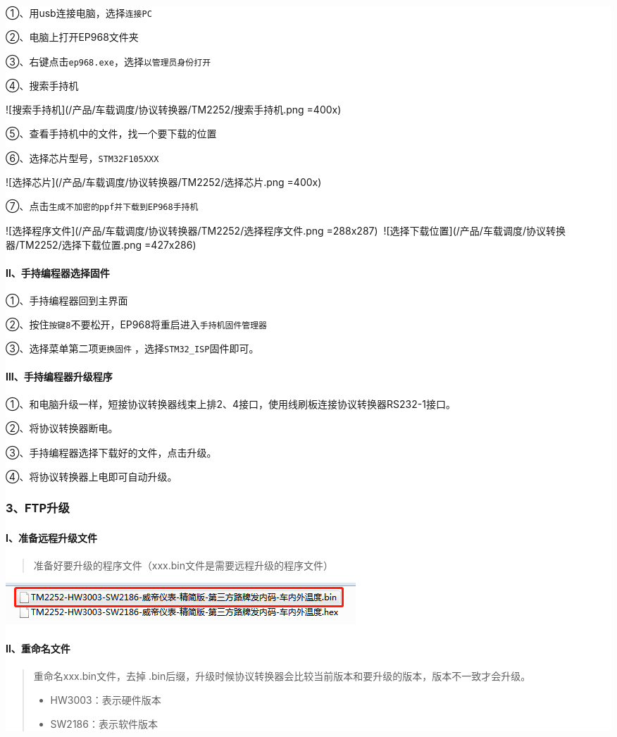 ①、用usb连接电脑，选择`连接PC`

②、电脑上打开EP968文件夹

③、右键点击`ep968.exe`，选择`以管理员身份打开`

④、搜索手持机

![搜索手持机](/产品/车载调度/协议转换器/TM2252/搜索手持机.png =400x)

⑤、查看手持机中的文件，找一个要下载的位置

⑥、选择芯片型号，`STM32F105XXX` 

![选择芯片](/产品/车载调度/协议转换器/TM2252/选择芯片.png =400x)

⑦、点击`生成不加密的ppf并下载到EP968手持机`

![选择程序文件](/产品/车载调度/协议转换器/TM2252/选择程序文件.png =288x287)&nbsp;
![选择下载位置](/产品/车载调度/协议转换器/TM2252/选择下载位置.png =427x286)

#### Ⅱ、手持编程器选择固件

①、手持编程器回到主界面

②、按住`按键8`不要松开，EP968将重启进入`手持机固件管理器`

③、选择菜单第二项`更换固件` ，选择`STM32_ISP`固件即可。

#### Ⅲ、手持编程器升级程序

①、和电脑升级一样，短接协议转换器线束上排2、4接口，使用线刷板连接协议转换器RS232-1接口。

②、将协议转换器断电。

③、手持编程器选择下载好的文件，点击升级。

④、将协议转换器上电即可自动升级。

### 3、FTP升级

#### Ⅰ、准备远程升级文件

> 准备好要升级的程序文件（xxx.bin文件是需要远程升级的程序文件）

![远程升级文件](/产品/车载调度/协议转换器/TM2252/远程升级文件.png )

#### Ⅱ、重命名文件

> 重命名xxx.bin文件，去掉 .bin后缀，升级时候协议转换器会比较当前版本和要升级的版本，版本不一致才会升级。
>
> * HW3003：表示硬件版本
>
> * SW2186：表示软件版本
